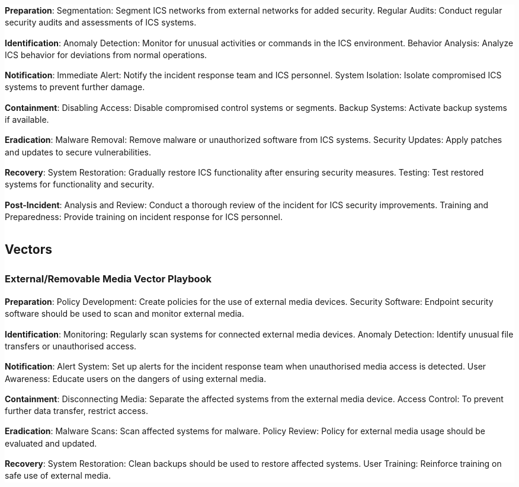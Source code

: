 **Preparation**:
Segmentation: Segment ICS networks from external networks for added security.
Regular Audits: Conduct regular security audits and assessments of ICS systems.

**Identification**:
Anomaly Detection: Monitor for unusual activities or commands in the ICS environment.
Behavior Analysis: Analyze ICS behavior for deviations from normal operations.

**Notification**:
Immediate Alert: Notify the incident response team and ICS personnel.
System Isolation: Isolate compromised ICS systems to prevent further damage.

**Containment**:
Disabling Access: Disable compromised control systems or segments.
Backup Systems: Activate backup systems if available.

**Eradication**:
Malware Removal: Remove malware or unauthorized software from ICS systems.
Security Updates: Apply patches and updates to secure vulnerabilities.

**Recovery**:
System Restoration: Gradually restore ICS functionality after ensuring security measures.
Testing: Test restored systems for functionality and security.

**Post-Incident**:
Analysis and Review: Conduct a thorough review of the incident for ICS security improvements.
Training and Preparedness: Provide training on incident response for ICS personnel.


## Vectors

### External/Removable Media Vector Playbook

**Preparation**:
Policy Development: Create policies for the use of external media devices.
Security Software: Endpoint security software should be used to scan and monitor external media.

**Identification**:
Monitoring: Regularly scan systems for connected external media devices.
Anomaly Detection: Identify unusual file transfers or unauthorised access.

**Notification**:
Alert System: Set up alerts for the incident response team when unauthorised media access is
detected.
User Awareness: Educate users on the dangers of using external media.

**Containment**:
Disconnecting Media: Separate the affected systems from the external media device.
Access Control: To prevent further data transfer, restrict access.

**Eradication**:
Malware Scans: Scan affected systems for malware.
Policy Review: Policy for external media usage should be evaluated and updated.

**Recovery**:
System Restoration: Clean backups should be used to restore affected systems.
User Training: Reinforce training on safe use of external media.

